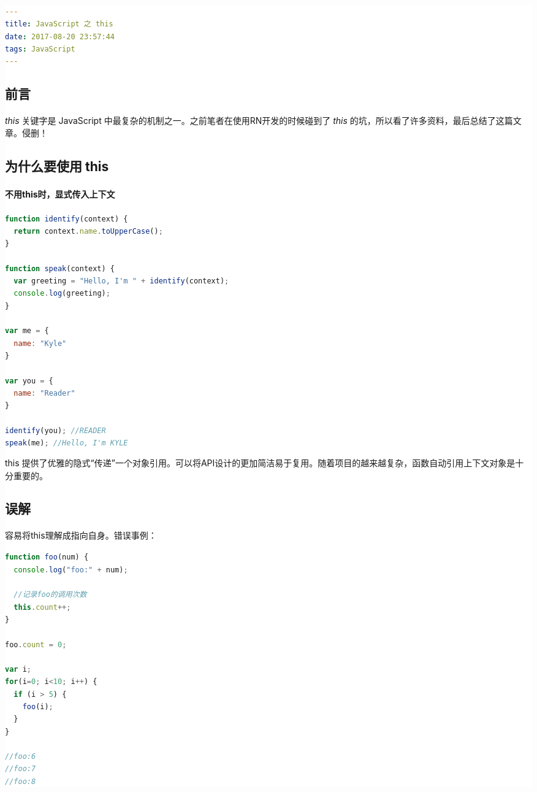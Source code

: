 ```yaml
---
title: JavaScript 之 this
date: 2017-08-20 23:57:44
tags: JavaScript
---
```


## 前言

*this* 关键字是 JavaScript 中最复杂的机制之一。之前笔者在使用RN开发的时候碰到了 *this* 的坑，所以看了许多资料，最后总结了这篇文章。侵删！


## 为什么要使用 this

#### 不用this时，显式传入上下文

```javascript
function identify(context) {
  return context.name.toUpperCase();
}

function speak(context) {
  var greeting = "Hello, I'm " + identify(context);
  console.log(greeting);
}

var me = {
  name: "Kyle"
}

var you = {
  name: "Reader"
}

identify(you); //READER
speak(me); //Hello, I'm KYLE
```

this 提供了优雅的隐式“传递”一个对象引用。可以将API设计的更加简洁易于复用。随着项目的越来越复杂，函数自动引用上下文对象是十分重要的。

## 误解

容易将this理解成指向自身。错误事例：

```javascript
function foo(num) {
  console.log("foo:" + num);
  
  //记录foo的调用次数
  this.count++;
}

foo.count = 0;

var i;
for(i=0; i<10; i++) {
  if (i > 5) {
    foo(i);
  }
}

//foo:6
//foo:7
//foo:8
```